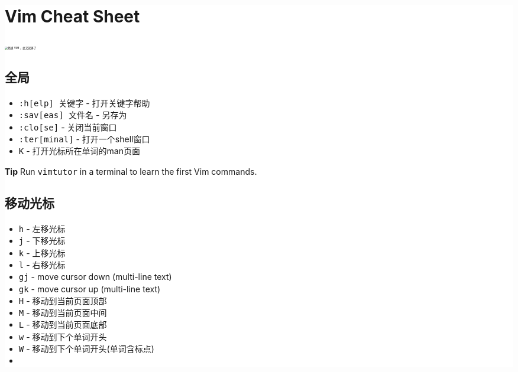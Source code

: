 # Vim Cheat Sheet

<img src="https://tva1.sinaimg.cn/large/e6c9d24egy1h2v6r4hrerj20u00u2dhw.jpg" alt="精通 VIM ，此文就够了" style="zoom:33%;" />

<main><div class="container"><div class="commands-container"><div class="grid-block"><div class="grid-lg-1-3"><h2>全局</h2>
        <ul>
          <li>
            <kbd>:h[elp] 关键字</kbd> - 打开关键字帮助
          </li>
          <li>
            <kbd>:sav[eas] 文件名</kbd> - 另存为
          </li>
          <li>
            <kbd>:clo[se]</kbd> - 关闭当前窗口
          </li>
          <li>
            <kbd>:ter[minal]</kbd> - 打开一个shell窗口
          </li>
          <li>
            <kbd>K</kbd> - 打开光标所在单词的man页面
          </li>
        </ul>
        <div class="well">
          <strong>Tip</strong> Run <kbd>vimtutor</kbd> in a terminal to learn the first Vim commands.
        </div>
        <h2>移动光标</h2>
        <ul>
          <li>
            <kbd>h</kbd> - 左移光标
          </li>
          <li>
            <kbd>j</kbd> - 下移光标
          </li>
          <li>
            <kbd>k</kbd> - 上移光标
          </li>
          <li>
            <kbd>l</kbd> - 右移光标
          </li>
          <li>
            <kbd>gj</kbd> - move cursor down (multi-line text)
          </li>
          <li>
            <kbd>gk</kbd> - move cursor up (multi-line text)
          </li>
          <li>
            <kbd>H</kbd> - 移动到当前页面顶部
          </li>
          <li>
            <kbd>M</kbd> - 移动到当前页面中间
          </li>
          <li>
            <kbd>L</kbd> - 移动到当前页面底部
          </li>
          <li>
            <kbd>w</kbd> - 移动到下个单词开头
          </li>
          <li>
            <kbd>W</kbd> - 移动到下个单词开头(单词含标点)
          </li>
          <li>